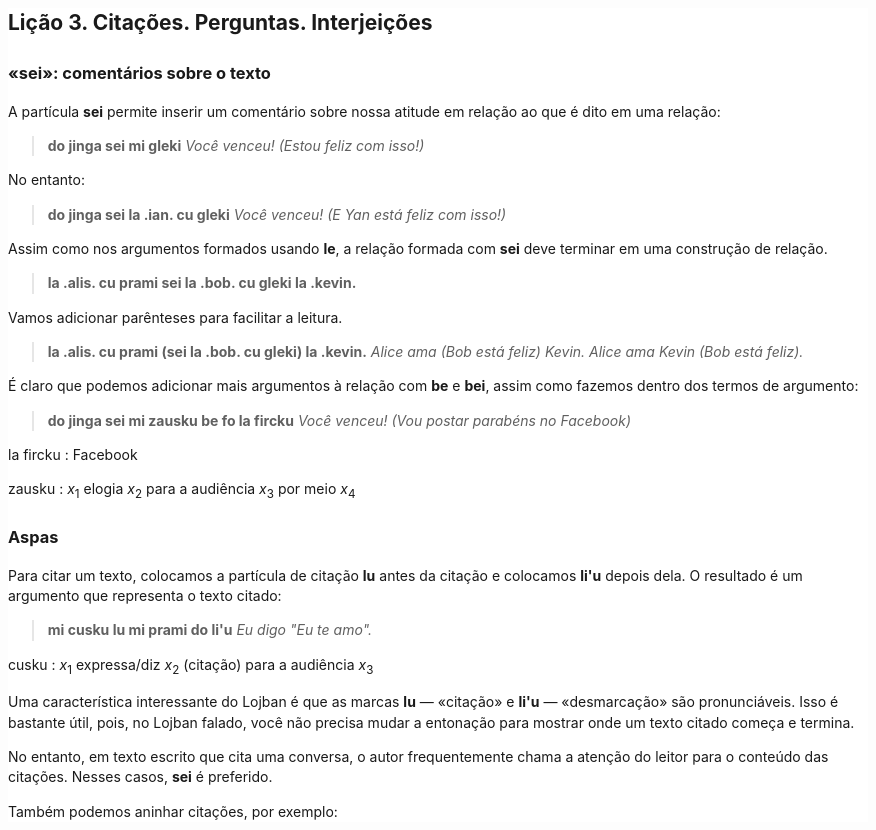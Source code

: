 ## Lição 3. Citações. Perguntas. Interjeições

### «**sei**»: comentários sobre o texto

A partícula **sei** permite inserir um comentário sobre nossa atitude em relação ao que é dito em uma relação:

> **do jinga sei mi gleki**
> _Você venceu! (Estou feliz com isso!)_

No entanto:

> **do jinga sei la .ian. cu gleki**
> _Você venceu! (E Yan está feliz com isso!)_

Assim como nos argumentos formados usando **le**, a relação formada com **sei** deve terminar em uma construção de relação.

> **la .alis. cu prami sei la .bob. cu gleki la .kevin.**

Vamos adicionar parênteses para facilitar a leitura.

> **la .alis. cu prami (sei la .bob. cu gleki) la .kevin.**
> _Alice ama (Bob está feliz) Kevin._
> _Alice ama Kevin (Bob está feliz)._

É claro que podemos adicionar mais argumentos à relação com **be** e **bei**, assim como fazemos dentro dos termos de argumento:

> **do jinga sei mi zausku be fo la fircku**
> _Você venceu! (Vou postar parabéns no Facebook)_

la fircku
: Facebook

zausku
: $x_1$ elogia $x_2$ para a audiência $x_3$ por meio $x_4$

### Aspas

Para citar um texto, colocamos a partícula de citação **lu** antes da citação e colocamos **li'u** depois dela. O resultado é um argumento que representa o texto citado:

> **mi cusku lu mi prami do li'u**
> _Eu digo "Eu te amo"._

cusku
: $x_1$ expressa/diz $x_2$ (citação) para a audiência $x_3$

Uma característica interessante do Lojban é que as marcas **lu** — «citação» e **li'u** — «desmarcação» são pronunciáveis. Isso é bastante útil, pois, no Lojban falado, você não precisa mudar a entonação para mostrar onde um texto citado começa e termina.

No entanto, em texto escrito que cita uma conversa, o autor frequentemente chama a atenção do leitor para o conteúdo das citações. Nesses casos, **sei** é preferido.

Também podemos aninhar citações, por exemplo:
